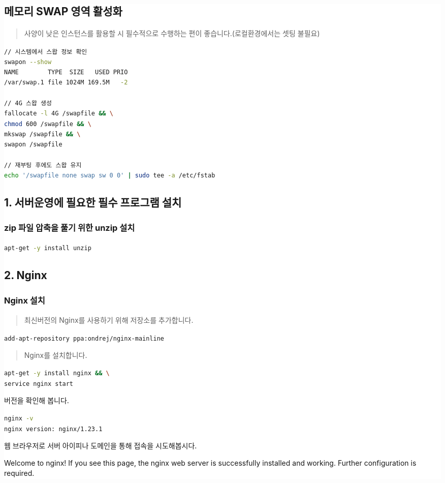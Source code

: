 ## 메모리 SWAP 영역 활성화
> 사양이 낮은 인스턴스를 활용할 시 필수적으로 수행하는 편이 좋습니다.(로컬환경에서는 셋팅 불필요)
```bash
// 시스템에서 스왑 정보 확인
swapon --show
NAME        TYPE  SIZE   USED PRIO
/var/swap.1 file 1024M 169.5M   -2

// 4G 스왑 생성
fallocate -l 4G /swapfile && \
chmod 600 /swapfile && \
mkswap /swapfile && \
swapon /swapfile

// 재부팅 후에도 스왑 유지
echo '/swapfile none swap sw 0 0' | sudo tee -a /etc/fstab

```
## 1. 서버운영에 필요한 필수 프로그램 설치

### zip 파일 압축을 풀기 위한 unzip 설치

```bash
apt-get -y install unzip
```

## 2. Nginx

### Nginx 설치
> 최신버전의 Nginx를 사용하기 위해 저장소를 추가합니다.
```bash
add-apt-repository ppa:ondrej/nginx-mainline
```

> Nginx를 설치합니다.
```bash
apt-get -y install nginx && \
service nginx start
```

버전을 확인해 봅니다.

```bash
nginx -v
nginx version: nginx/1.23.1
```

웹 브라우저로 서버 아이피나 도메인을 통해 접속을 시도해봅시다.

Welcome to nginx!
If you see this page, the nginx web server is successfully installed and working. Further configuration is required.

